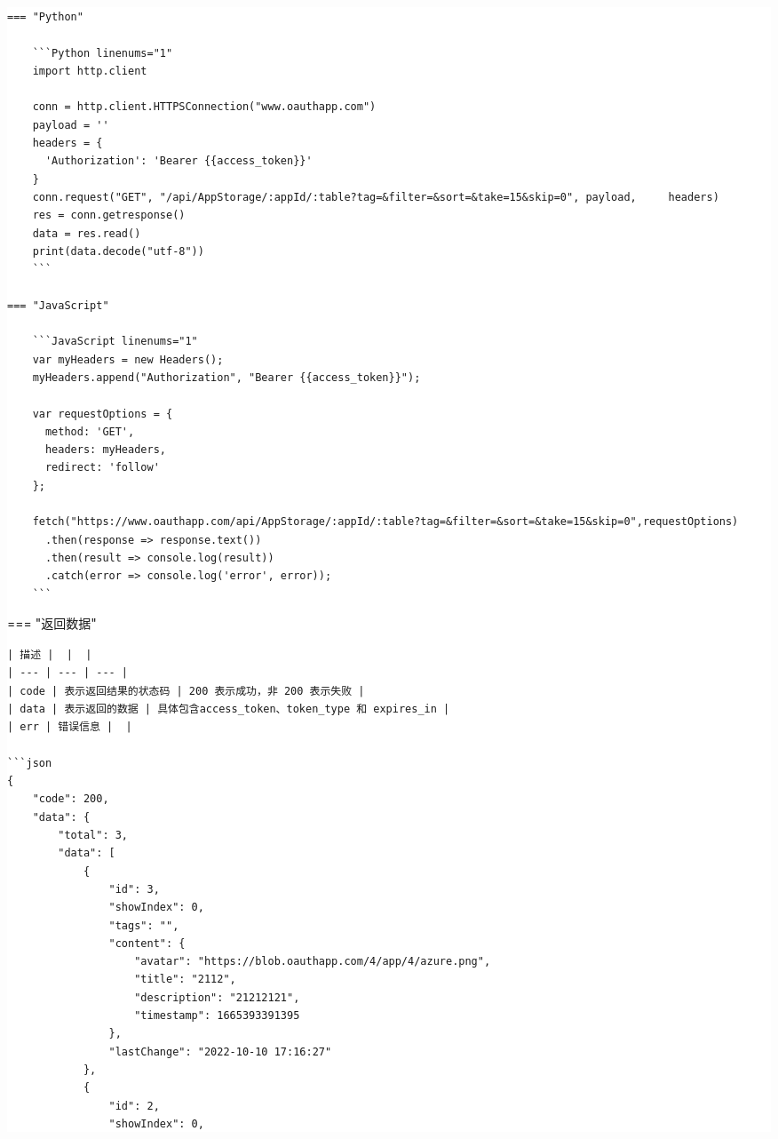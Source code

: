     === "Python"

        ```Python linenums="1"
        import http.client

        conn = http.client.HTTPSConnection("www.oauthapp.com")
        payload = ''
        headers = {
          'Authorization': 'Bearer {{access_token}}'
        }
        conn.request("GET", "/api/AppStorage/:appId/:table?tag=&filter=&sort=&take=15&skip=0", payload,     headers)
        res = conn.getresponse()
        data = res.read()
        print(data.decode("utf-8"))
        ```

    === "JavaScript"

        ```JavaScript linenums="1"
        var myHeaders = new Headers();
        myHeaders.append("Authorization", "Bearer {{access_token}}");

        var requestOptions = {
          method: 'GET',
          headers: myHeaders,
          redirect: 'follow'
        };

        fetch("https://www.oauthapp.com/api/AppStorage/:appId/:table?tag=&filter=&sort=&take=15&skip=0",requestOptions)
          .then(response => response.text())
          .then(result => console.log(result))
          .catch(error => console.log('error', error));
        ```


=== "返回数据"

    | 描述 |  |  |
    | --- | --- | --- |
    | code | 表示返回结果的状态码 | 200 表示成功，非 200 表示失败 |
    | data | 表示返回的数据 | 具体包含access_token、token_type 和 expires_in |
    | err | 错误信息 |  |

    ```json
    {
        "code": 200,
        "data": {
            "total": 3,
            "data": [
                {
                    "id": 3,
                    "showIndex": 0,
                    "tags": "",
                    "content": {
                        "avatar": "https://blob.oauthapp.com/4/app/4/azure.png",
                        "title": "2112",
                        "description": "21212121",
                        "timestamp": 1665393391395
                    },
                    "lastChange": "2022-10-10 17:16:27"
                },
                {
                    "id": 2,
                    "showIndex": 0,